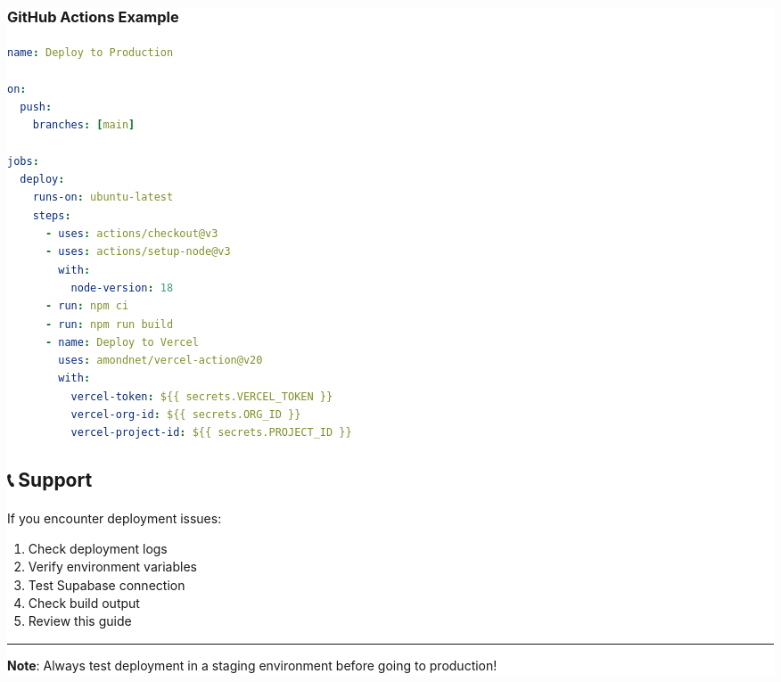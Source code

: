### GitHub Actions Example

```yaml
name: Deploy to Production

on:
  push:
    branches: [main]

jobs:
  deploy:
    runs-on: ubuntu-latest
    steps:
      - uses: actions/checkout@v3
      - uses: actions/setup-node@v3
        with:
          node-version: 18
      - run: npm ci
      - run: npm run build
      - name: Deploy to Vercel
        uses: amondnet/vercel-action@v20
        with:
          vercel-token: ${{ secrets.VERCEL_TOKEN }}
          vercel-org-id: ${{ secrets.ORG_ID }}
          vercel-project-id: ${{ secrets.PROJECT_ID }}
```

## 📞 Support

If you encounter deployment issues:

1. Check deployment logs
2. Verify environment variables
3. Test Supabase connection
4. Check build output
5. Review this guide

---

**Note**: Always test deployment in a staging environment before going to production!